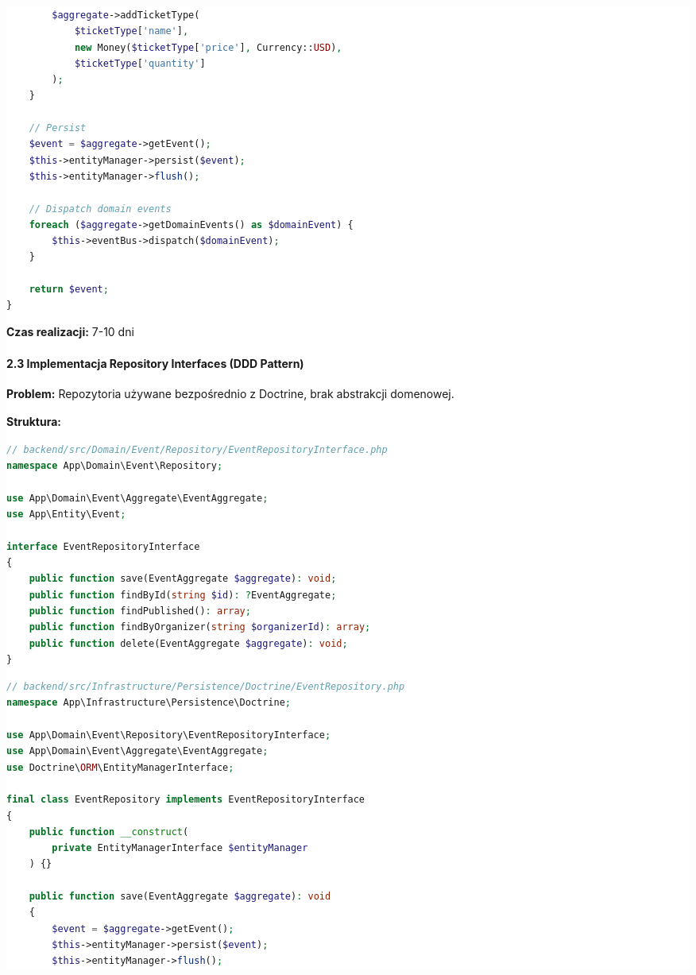 ```php
        $aggregate->addTicketType(
            $ticketType['name'],
            new Money($ticketType['price'], Currency::USD),
            $ticketType['quantity']
        );
    }

    // Persist
    $event = $aggregate->getEvent();
    $this->entityManager->persist($event);
    $this->entityManager->flush();

    // Dispatch domain events
    foreach ($aggregate->getDomainEvents() as $domainEvent) {
        $this->eventBus->dispatch($domainEvent);
    }

    return $event;
}
```

**Czas realizacji:** 7-10 dni

#### 2.3 Implementacja Repository Interfaces (DDD Pattern)

**Problem:** Repozytoria używane bezpośrednio z Doctrine, brak abstrakcji domenowej.

**Struktura:**

```php
// backend/src/Domain/Event/Repository/EventRepositoryInterface.php
namespace App\Domain\Event\Repository;

use App\Domain\Event\Aggregate\EventAggregate;
use App\Entity\Event;

interface EventRepositoryInterface
{
    public function save(EventAggregate $aggregate): void;
    public function findById(string $id): ?EventAggregate;
    public function findPublished(): array;
    public function findByOrganizer(string $organizerId): array;
    public function delete(EventAggregate $aggregate): void;
}
```

```php
// backend/src/Infrastructure/Persistence/Doctrine/EventRepository.php
namespace App\Infrastructure\Persistence\Doctrine;

use App\Domain\Event\Repository\EventRepositoryInterface;
use App\Domain\Event\Aggregate\EventAggregate;
use Doctrine\ORM\EntityManagerInterface;

final class EventRepository implements EventRepositoryInterface
{
    public function __construct(
        private EntityManagerInterface $entityManager
    ) {}

    public function save(EventAggregate $aggregate): void
    {
        $event = $aggregate->getEvent();
        $this->entityManager->persist($event);
        $this->entityManager->flush();

```